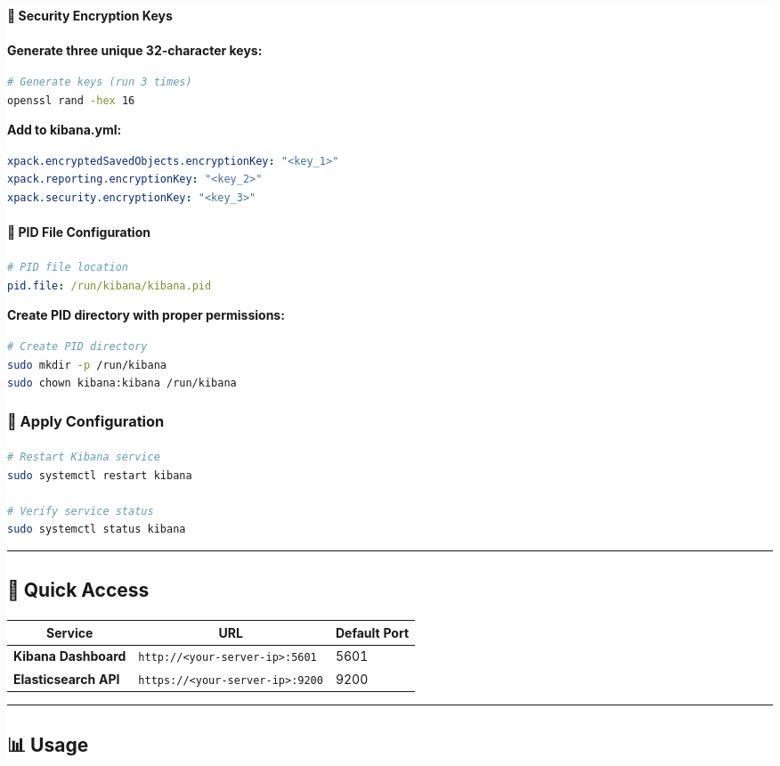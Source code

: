 #### 🔐 Security Encryption Keys

**Generate three unique 32-character keys:**

```bash
# Generate keys (run 3 times)
openssl rand -hex 16
```

**Add to kibana.yml:**

```yaml
xpack.encryptedSavedObjects.encryptionKey: "<key_1>"
xpack.reporting.encryptionKey: "<key_2>"
xpack.security.encryptionKey: "<key_3>"
```

#### 📁 PID File Configuration

```yaml
# PID file location
pid.file: /run/kibana/kibana.pid
```

**Create PID directory with proper permissions:**

```bash
# Create PID directory
sudo mkdir -p /run/kibana
sudo chown kibana:kibana /run/kibana
```

### 🔄 Apply Configuration

```bash
# Restart Kibana service
sudo systemctl restart kibana 

# Verify service status
sudo systemctl status kibana
```

---

## 🎯 Quick Access

|Service|URL|Default Port|
|---|---|---|
|**Kibana Dashboard**|`http://<your-server-ip>:5601`|5601|
|**Elasticsearch API**|`https://<your-server-ip>:9200`|9200|

---

## 📊 Usage
